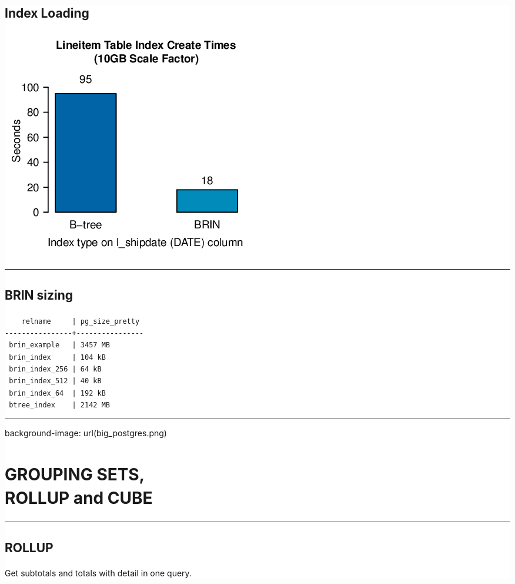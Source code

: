 
## Index Loading

![table load time graph](axle-index-create-test.png)

---

## BRIN sizing

```
    relname     | pg_size_pretty
----------------+----------------
 brin_example   | 3457 MB
 brin_index     | 104 kB
 brin_index_256 | 64 kB
 brin_index_512 | 40 kB
 brin_index_64  | 192 kB
 btree_index    | 2142 MB
```
---

background-image: url(big_postgres.png)

# GROUPING SETS,<br />ROLLUP and CUBE

---

## ROLLUP

Get subtotals and totals with detail in one query.
